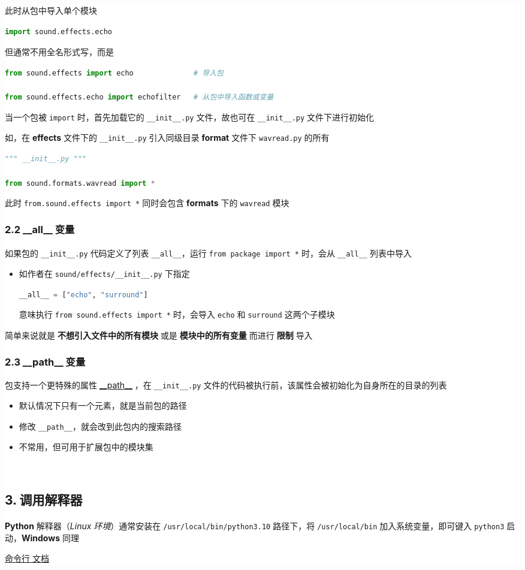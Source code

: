 </Tree>

此时从包中导入单个模块

```python
import sound.effects.echo
```

但通常不用全名形式写，而是

```python
from sound.effects import echo				# 导入包

from sound.effects.echo import echofilter	# 从包中导入函数或变量
```

当一个包被 `import` 时，首先加载它的 `__init__.py` 文件，故也可在 `__init__.py` 文件下进行初始化

如，在 **effects** 文件下的 `__init__.py` 引入同级目录 **format** 文件下 `wavread.py` 的所有

```python
""" __init__.py """

from sound.formats.wavread import *
```

此时 `from.sound.effects import *` 同时会包含 **formats** 下的 `wavread` 模块

### 2.2 **\_\_all\_\_** 变量

如果包的 `__init__.py` 代码定义了列表 `__all__`，运行 `from package import *` 时，会从 `__all__` 列表中导入

- 如作者在 `sound/effects/__init__.py` 下指定

  ```python
  __all__ = ["echo", "surround"]
  ```

  意味执行 `from sound.effects import *` 时，会导入 `echo` 和 `surround` 这两个子模块

简单来说就是 **不想引入文件中的所有模块** 或是 **模块中的所有变量** 而进行 **限制** 导入

### 2.3 **\_\_path\_\_** 变量

包支持一个更特殊的属性 [\_\_path\_\_](https://docs.python.org/zh-cn/3.10/reference/import.html#path__) ，在 `__init__.py` 文件的代码被执行前，该属性会被初始化为自身所在的目录的列表

- 默认情况下只有一个元素，就是当前包的路径
- 修改 `__path__`，就会改到此包内的搜索路径

- 不常用，但可用于扩展包中的模块集

<br/>

## 3. 调用解释器

**Python** 解释器（*Linux 环境*）通常安装在 `/usr/local/bin/python3.10` 路径下，将 `/usr/local/bin` 加入系统变量，即可键入 `python3` 启动，**Windows** 同理

[命令行 文档](https://docs.python.org/zh-cn/3.10/using/cmdline.html#using-on-general)
